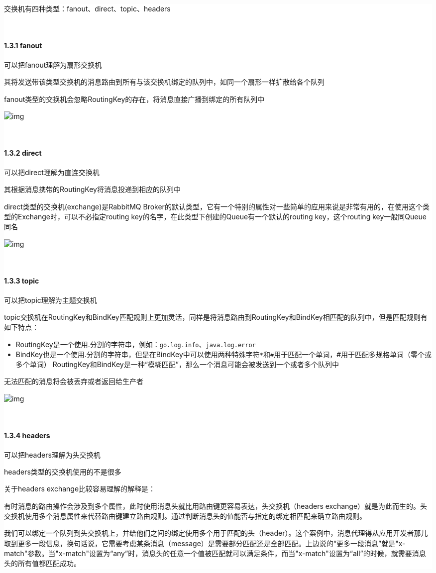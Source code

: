交换机有四种类型：fanout、direct、topic、headers

<br>

#### **1.3.1 fanout**

可以把fanout理解为扇形交换机

其将发送带该类型交换机的消息路由到所有与该交换机绑定的队列中，如同一个扇形一样扩散给各个队列

fanout类型的交换机会忽略RoutingKey的存在，将消息直接广播到绑定的所有队列中

![img](https://img2022.cnblogs.com/blog/2794988/202205/2794988-20220519140149245-1615175719.png)

<br>

#### **1.3.2 direct**

可以把direct理解为直连交换机

其根据消息携带的RoutingKey将消息投递到相应的队列中

direct类型的交换机(exchange)是RabbitMQ Broker的默认类型，它有一个特别的属性对一些简单的应用来说是非常有用的，在使用这个类型的Exchange时，可以不必指定routing key的名字，在此类型下创建的Queue有一个默认的routing key，这个routing key一般同Queue同名

![img](https://img2022.cnblogs.com/blog/2794988/202205/2794988-20220519140354786-1721934923.png)

<br>

#### **1.3.3 topic**

可以把topic理解为主题交换机

topic交换机在RoutingKey和BindKey匹配规则上更加灵活，同样是将消息路由到RoutingKey和BindKey相匹配的队列中，但是匹配规则有如下特点：
* RoutingKey是一个使用.分割的字符串，例如：`go.log.info`、`java.log.error`
* BindKey也是一个使用.分割的字符串，但是在BindKey中可以使用两种特殊字符`*`和`#`用于匹配一个单词，#用于匹配多规格单词（零个或多个单词）
RoutingKey和BindKey是一种“模糊匹配”，那么一个消息可能会被发送到一个或者多个队列中

无法匹配的消息将会被丢弃或者返回给生产者

![img](https://img2022.cnblogs.com/blog/2794988/202205/2794988-20220519141439958-2095573614.png)

<br>

#### **1.3.4 headers**

可以把headers理解为头交换机

headers类型的交换机使用的不是很多

关于headers exchange比较容易理解的解释是：

有时消息的路由操作会涉及到多个属性，此时使用消息头就比用路由键更容易表达，头交换机（headers exchange）就是为此而生的。头交换机使用多个消息属性来代替路由键建立路由规则。通过判断消息头的值能否与指定的绑定相匹配来确立路由规则。
 
我们可以绑定一个队列到头交换机上，并给他们之间的绑定使用多个用于匹配的头（header）。这个案例中，消息代理得从应用开发者那儿取到更多一段信息，换句话说，它需要考虑某条消息（message）是需要部分匹配还是全部匹配。上边说的“更多一段消息”就是"x-match"参数。当"x-match"设置为“any”时，消息头的任意一个值被匹配就可以满足条件，而当"x-match"设置为“all”的时候，就需要消息头的所有值都匹配成功。
 